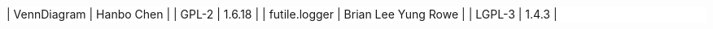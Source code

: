 | VennDiagram          | Hanbo Chen                                                                                                                                                                                                                                                                                                                                                                                                                                                                                                                                                                                                                                                                                                                                                                                                                                                                                                                                                                                                                                                                                                                                                                                                                                                                                                                                                                                                                                                                                                                                                                                                                                                                                                                                                                                                                                                                                                                                                                                                                                                                                                                          |                                                                                                                                                                                                                                                                    | GPL-2                          | 1.6.18  |
| futile.logger        | Brian Lee Yung Rowe                                                                                                                                                                                                                                                                                                                                                                                                                                                                                                                                                                                                                                                                                                                                                                                                                                                                                                                                                                                                                                                                                                                                                                                                                                                                                                                                                                                                                                                                                                                                                                                                                                                                                                                                                                                                                                                                                                                                                                                                                                                                                                                 |                                                                                                                                                                                                                                                                    | LGPL-3                         | 1.4.3   |
